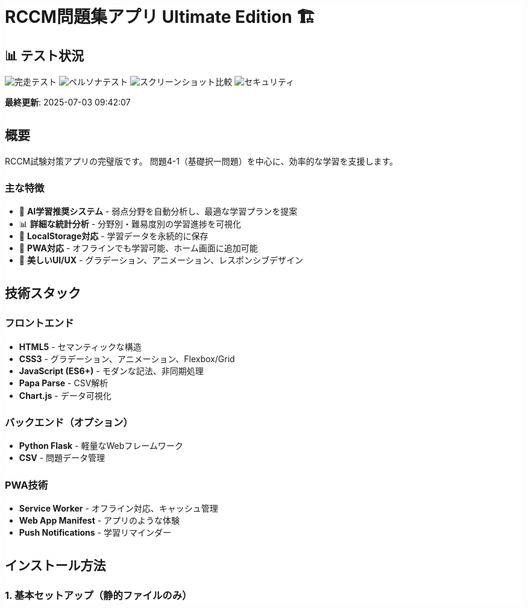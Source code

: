 # RCCM問題集アプリ Ultimate Edition 🏗️
## 📊 テスト状況

![完走テスト](https://img.shields.io/badge/完走テスト-100%25-brightgreen)
![ペルソナテスト](https://img.shields.io/badge/ペルソナテスト-実行済み-blue)
![スクリーンショット比較](https://img.shields.io/badge/視覚的比較-96.67%25-green)
![セキュリティ](https://img.shields.io/badge/セキュリティ-修正済み-green)

**最終更新**: 2025-07-03 09:42:07

## 概要

RCCM試験対策アプリの完璧版です。
問題4-1（基礎択一問題）を中心に、効率的な学習を支援します。

### 主な特徴

- 🚀 **AI学習推奨システム** - 弱点分野を自動分析し、最適な学習プランを提案
- 📊 **詳細な統計分析** - 分野別・難易度別の学習進捗を可視化
- 💾 **LocalStorage対応** - 学習データを永続的に保存
- 📱 **PWA対応** - オフラインでも学習可能、ホーム画面に追加可能
- 🎨 **美しいUI/UX** - グラデーション、アニメーション、レスポンシブデザイン

## 技術スタック

### フロントエンド
- **HTML5** - セマンティックな構造
- **CSS3** - グラデーション、アニメーション、Flexbox/Grid
- **JavaScript (ES6+)** - モダンな記法、非同期処理
- **Papa Parse** - CSV解析
- **Chart.js** - データ可視化

### バックエンド（オプション）
- **Python Flask** - 軽量なWebフレームワーク
- **CSV** - 問題データ管理

### PWA技術
- **Service Worker** - オフライン対応、キャッシュ管理
- **Web App Manifest** - アプリのような体験
- **Push Notifications** - 学習リマインダー

## インストール方法

### 1. 基本セットアップ（静的ファイルのみ）
